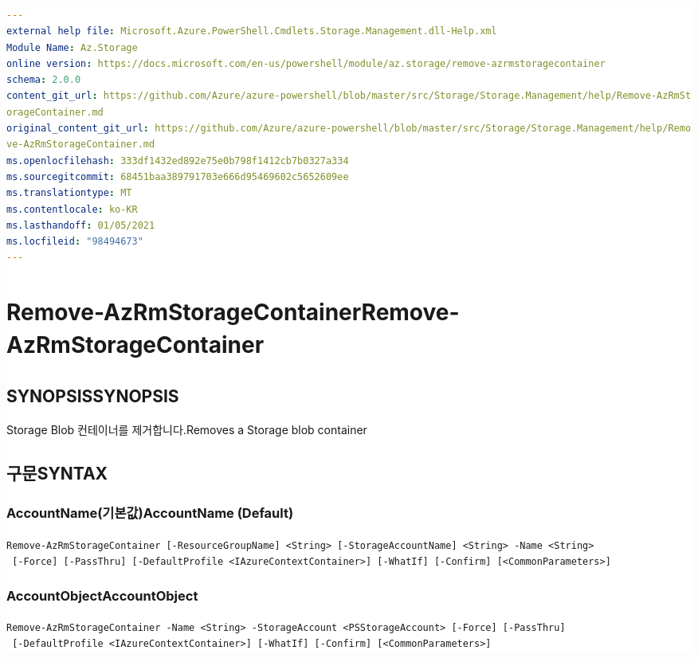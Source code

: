 ```yaml
---
external help file: Microsoft.Azure.PowerShell.Cmdlets.Storage.Management.dll-Help.xml
Module Name: Az.Storage
online version: https://docs.microsoft.com/en-us/powershell/module/az.storage/remove-azrmstoragecontainer
schema: 2.0.0
content_git_url: https://github.com/Azure/azure-powershell/blob/master/src/Storage/Storage.Management/help/Remove-AzRmStorageContainer.md
original_content_git_url: https://github.com/Azure/azure-powershell/blob/master/src/Storage/Storage.Management/help/Remove-AzRmStorageContainer.md
ms.openlocfilehash: 333df1432ed892e75e0b798f1412cb7b0327a334
ms.sourcegitcommit: 68451baa389791703e666d95469602c5652609ee
ms.translationtype: MT
ms.contentlocale: ko-KR
ms.lasthandoff: 01/05/2021
ms.locfileid: "98494673"
---
```

# <span data-ttu-id="07cf7-101">Remove-AzRmStorageContainer</span><span class="sxs-lookup"><span data-stu-id="07cf7-101">Remove-AzRmStorageContainer</span></span>

## <span data-ttu-id="07cf7-102">SYNOPSIS</span><span class="sxs-lookup"><span data-stu-id="07cf7-102">SYNOPSIS</span></span>
<span data-ttu-id="07cf7-103">Storage Blob 컨테이너를 제거합니다.</span><span class="sxs-lookup"><span data-stu-id="07cf7-103">Removes a Storage blob container</span></span>

## <span data-ttu-id="07cf7-104">구문</span><span class="sxs-lookup"><span data-stu-id="07cf7-104">SYNTAX</span></span>

### <span data-ttu-id="07cf7-105">AccountName(기본값)</span><span class="sxs-lookup"><span data-stu-id="07cf7-105">AccountName (Default)</span></span>
```
Remove-AzRmStorageContainer [-ResourceGroupName] <String> [-StorageAccountName] <String> -Name <String>
 [-Force] [-PassThru] [-DefaultProfile <IAzureContextContainer>] [-WhatIf] [-Confirm] [<CommonParameters>]
```

### <span data-ttu-id="07cf7-106">AccountObject</span><span class="sxs-lookup"><span data-stu-id="07cf7-106">AccountObject</span></span>
```
Remove-AzRmStorageContainer -Name <String> -StorageAccount <PSStorageAccount> [-Force] [-PassThru]
 [-DefaultProfile <IAzureContextContainer>] [-WhatIf] [-Confirm] [<CommonParameters>]
```
